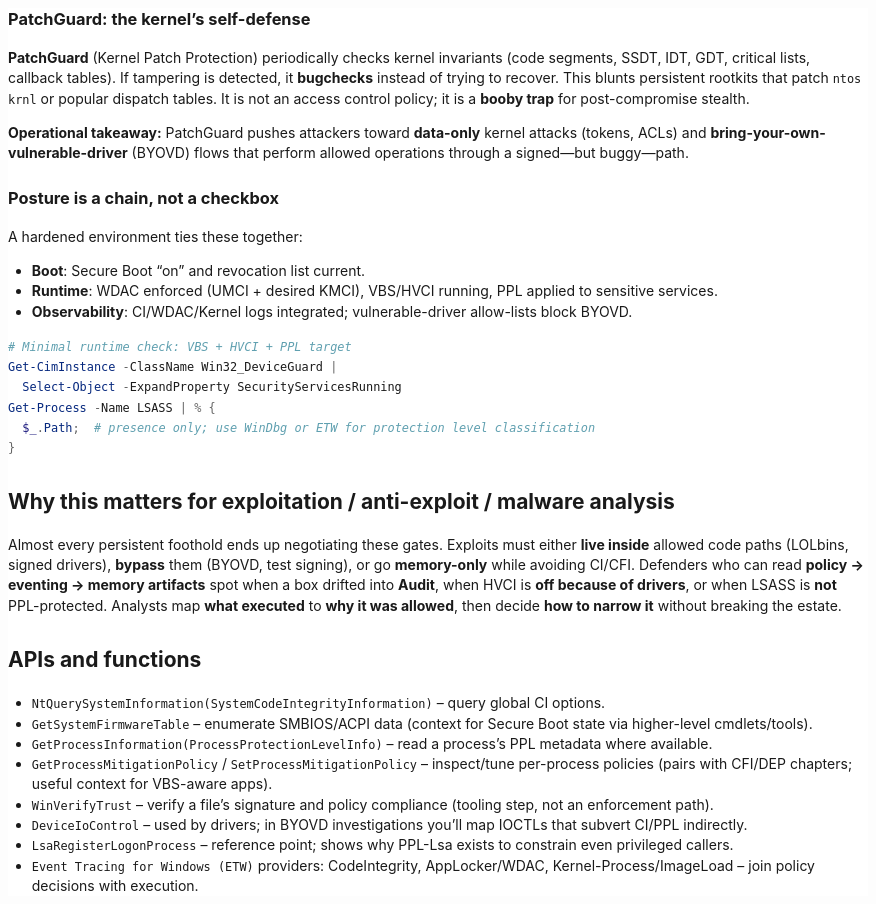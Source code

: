 ### PatchGuard: the kernel’s self-defense

**PatchGuard** (Kernel Patch Protection) periodically checks kernel invariants (code segments, SSDT, IDT, GDT, critical lists, callback tables). If tampering is detected, it **bugchecks** instead of trying to recover. This blunts persistent rootkits that patch `ntoskrnl` or popular dispatch tables. It is not an access control policy; it is a **booby trap** for post-compromise stealth.

**Operational takeaway:** PatchGuard pushes attackers toward **data-only** kernel attacks (tokens, ACLs) and **bring-your-own-vulnerable-driver** (BYOVD) flows that perform allowed operations through a signed—but buggy—path.

### Posture is a chain, not a checkbox

A hardened environment ties these together:

* **Boot**: Secure Boot “on” and revocation list current.
* **Runtime**: WDAC enforced (UMCI + desired KMCI), VBS/HVCI running, PPL applied to sensitive services.
* **Observability**: CI/WDAC/Kernel logs integrated; vulnerable-driver allow-lists block BYOVD.

```powershell
# Minimal runtime check: VBS + HVCI + PPL target
Get-CimInstance -ClassName Win32_DeviceGuard |
  Select-Object -ExpandProperty SecurityServicesRunning
Get-Process -Name LSASS | % {
  $_.Path;  # presence only; use WinDbg or ETW for protection level classification
}
```

## Why this matters for exploitation / anti-exploit / malware analysis

Almost every persistent foothold ends up negotiating these gates. Exploits must either **live inside** allowed code paths (LOLbins, signed drivers), **bypass** them (BYOVD, test signing), or go **memory-only** while avoiding CI/CFI. Defenders who can read **policy → eventing → memory artifacts** spot when a box drifted into **Audit**, when HVCI is **off because of drivers**, or when LSASS is **not** PPL-protected. Analysts map **what executed** to **why it was allowed**, then decide **how to narrow it** without breaking the estate.

## APIs and functions

* `NtQuerySystemInformation(SystemCodeIntegrityInformation)` – query global CI options.
* `GetSystemFirmwareTable` – enumerate SMBIOS/ACPI data (context for Secure Boot state via higher-level cmdlets/tools).
* `GetProcessInformation(ProcessProtectionLevelInfo)` – read a process’s PPL metadata where available.
* `GetProcessMitigationPolicy` / `SetProcessMitigationPolicy` – inspect/tune per-process policies (pairs with CFI/DEP chapters; useful context for VBS-aware apps).
* `WinVerifyTrust` – verify a file’s signature and policy compliance (tooling step, not an enforcement path).
* `DeviceIoControl` – used by drivers; in BYOVD investigations you’ll map IOCTLs that subvert CI/PPL indirectly.
* `LsaRegisterLogonProcess` – reference point; shows why PPL-Lsa exists to constrain even privileged callers.
* `Event Tracing for Windows (ETW)` providers: CodeIntegrity, AppLocker/WDAC, Kernel-Process/ImageLoad – join policy decisions with execution.
